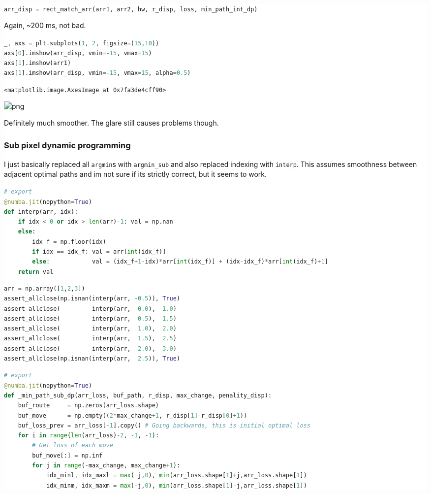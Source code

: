 
```python
arr_disp = rect_match_arr(arr1, arr2, hw, r_disp, loss, min_path_int_dp)
```

Again, ~200 ms, not bad.


```python
_, axs = plt.subplots(1, 2, figsize=(15,10))
axs[0].imshow(arr_disp, vmin=-15, vmax=15)
axs[1].imshow(arr1)
axs[1].imshow(arr_disp, vmin=-15, vmax=15, alpha=0.5)
```




    <matplotlib.image.AxesImage at 0x7fa3de4cff90>




![png](README_files/README_92_1.png)


Definitely much smoother. The glare still causes problems though.

### Sub pixel dynamic programming

I just basically replaced all `argmin`s with `argmin_sub` and also replaced indexing with `interp`. This assumes smoothness between adjacent optimal paths and im not sure if its strictly correct, but it seems to work.


```python
# export
@numba.jit(nopython=True)
def interp(arr, idx):
    if idx < 0 or idx > len(arr)-1: val = np.nan
    else:
        idx_f = np.floor(idx)
        if idx == idx_f: val = arr[int(idx_f)]
        else:            val = (idx_f+1-idx)*arr[int(idx_f)] + (idx-idx_f)*arr[int(idx_f)+1]
    return val
```


```python
arr = np.array([1,2,3])
assert_allclose(np.isnan(interp(arr, -0.5)), True)
assert_allclose(         interp(arr,  0.0),  1.0)
assert_allclose(         interp(arr,  0.5),  1.5)
assert_allclose(         interp(arr,  1.0),  2.0)
assert_allclose(         interp(arr,  1.5),  2.5)
assert_allclose(         interp(arr,  2.0),  3.0)
assert_allclose(np.isnan(interp(arr,  2.5)), True)
```


```python
# export
@numba.jit(nopython=True)
def _min_path_sub_dp(arr_loss, buf_path, r_disp, max_change, penality_disp):
    buf_route     = np.zeros(arr_loss.shape)
    buf_move      = np.empty((2*max_change+1, r_disp[1]-r_disp[0]+1))
    buf_loss_prev = arr_loss[-1].copy() # Going backwards, this is initial optimal loss
    for i in range(len(arr_loss)-2, -1, -1):
        # Get loss of each move
        buf_move[:] = np.inf
        for j in range(-max_change, max_change+1):
            idx_minl, idx_maxl = max( j,0), min(arr_loss.shape[1]+j,arr_loss.shape[1])
            idx_minm, idx_maxm = max(-j,0), min(arr_loss.shape[1]-j,arr_loss.shape[1])
```